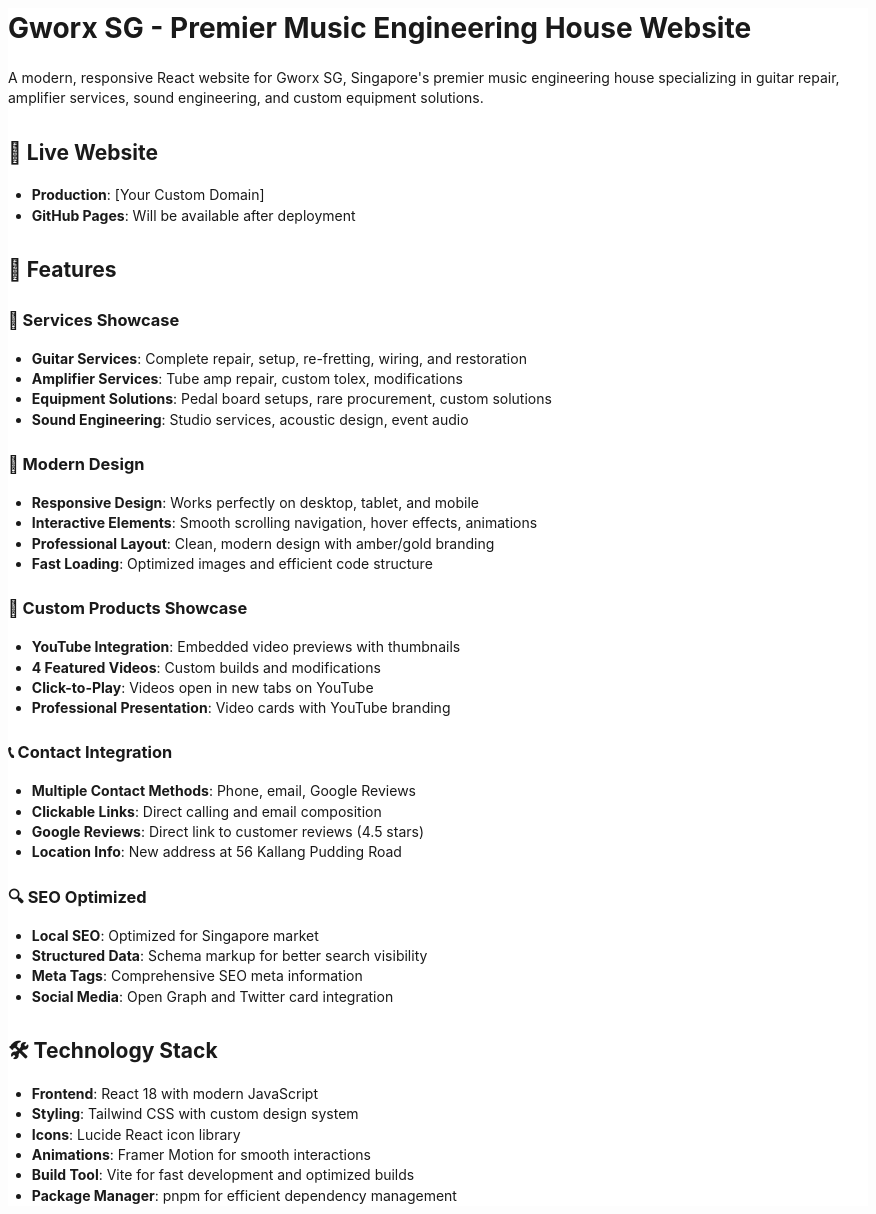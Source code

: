# Gworx SG - Premier Music Engineering House Website

A modern, responsive React website for Gworx SG, Singapore's premier music engineering house specializing in guitar repair, amplifier services, sound engineering, and custom equipment solutions.

## 🚀 Live Website
- **Production**: [Your Custom Domain]
- **GitHub Pages**: Will be available after deployment

## 🎯 Features

### 🎸 Services Showcase
- **Guitar Services**: Complete repair, setup, re-fretting, wiring, and restoration
- **Amplifier Services**: Tube amp repair, custom tolex, modifications
- **Equipment Solutions**: Pedal board setups, rare procurement, custom solutions
- **Sound Engineering**: Studio services, acoustic design, event audio

### 📱 Modern Design
- **Responsive Design**: Works perfectly on desktop, tablet, and mobile
- **Interactive Elements**: Smooth scrolling navigation, hover effects, animations
- **Professional Layout**: Clean, modern design with amber/gold branding
- **Fast Loading**: Optimized images and efficient code structure

### 🎥 Custom Products Showcase
- **YouTube Integration**: Embedded video previews with thumbnails
- **4 Featured Videos**: Custom builds and modifications
- **Click-to-Play**: Videos open in new tabs on YouTube
- **Professional Presentation**: Video cards with YouTube branding

### 📞 Contact Integration
- **Multiple Contact Methods**: Phone, email, Google Reviews
- **Clickable Links**: Direct calling and email composition
- **Google Reviews**: Direct link to customer reviews (4.5 stars)
- **Location Info**: New address at 56 Kallang Pudding Road

### 🔍 SEO Optimized
- **Local SEO**: Optimized for Singapore market
- **Structured Data**: Schema markup for better search visibility
- **Meta Tags**: Comprehensive SEO meta information
- **Social Media**: Open Graph and Twitter card integration

## 🛠 Technology Stack

- **Frontend**: React 18 with modern JavaScript
- **Styling**: Tailwind CSS with custom design system
- **Icons**: Lucide React icon library
- **Animations**: Framer Motion for smooth interactions
- **Build Tool**: Vite for fast development and optimized builds
- **Package Manager**: pnpm for efficient dependency management
